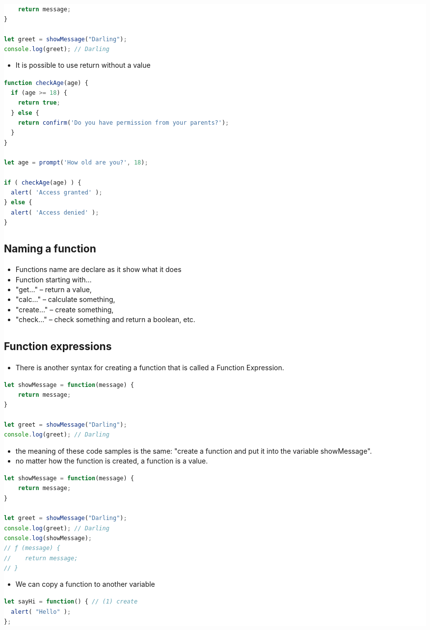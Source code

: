 ```javascript
    return message;
}

let greet = showMessage("Darling"); 
console.log(greet); // Darling 
```
* It is possible to use return without a value
```javascript
function checkAge(age) {
  if (age >= 18) {
    return true;
  } else {
    return confirm('Do you have permission from your parents?');
  }
}

let age = prompt('How old are you?', 18);

if ( checkAge(age) ) {
  alert( 'Access granted' );
} else {
  alert( 'Access denied' );
}
```
## Naming a function
* Functions name are declare as it show what it does
* Function starting with…
* "get…" – return a value,
* "calc…" – calculate something,
* "create…" – create something,
* "check…" – check something and return a boolean, etc.

## Function expressions
* There is another syntax for creating a function that is called a Function Expression.
```javascript
let showMessage = function(message) {
    return message;
}

let greet = showMessage("Darling"); 
console.log(greet); // Darling 
```
* the meaning of these code samples is the same: "create a function and put it into the variable showMessage".
* no matter how the function is created, a function is a value.
```javascript
let showMessage = function(message) {
    return message;
}

let greet = showMessage("Darling"); 
console.log(greet); // Darling 
console.log(showMessage);
// ƒ (message) {
//    return message;
// }
```
* We can copy a function to another variable
```javascript
let sayHi = function() { // (1) create
  alert( "Hello" );
};

```